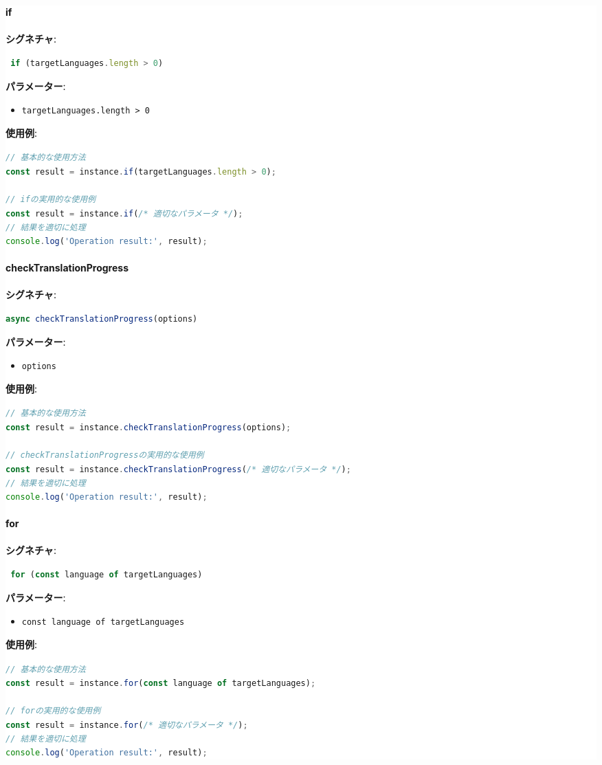#### if

**シグネチャ**:
```javascript
 if (targetLanguages.length > 0)
```

**パラメーター**:
- `targetLanguages.length > 0`

**使用例**:
```javascript
// 基本的な使用方法
const result = instance.if(targetLanguages.length > 0);

// ifの実用的な使用例
const result = instance.if(/* 適切なパラメータ */);
// 結果を適切に処理
console.log('Operation result:', result);
```

#### checkTranslationProgress

**シグネチャ**:
```javascript
async checkTranslationProgress(options)
```

**パラメーター**:
- `options`

**使用例**:
```javascript
// 基本的な使用方法
const result = instance.checkTranslationProgress(options);

// checkTranslationProgressの実用的な使用例
const result = instance.checkTranslationProgress(/* 適切なパラメータ */);
// 結果を適切に処理
console.log('Operation result:', result);
```

#### for

**シグネチャ**:
```javascript
 for (const language of targetLanguages)
```

**パラメーター**:
- `const language of targetLanguages`

**使用例**:
```javascript
// 基本的な使用方法
const result = instance.for(const language of targetLanguages);

// forの実用的な使用例
const result = instance.for(/* 適切なパラメータ */);
// 結果を適切に処理
console.log('Operation result:', result);
```
